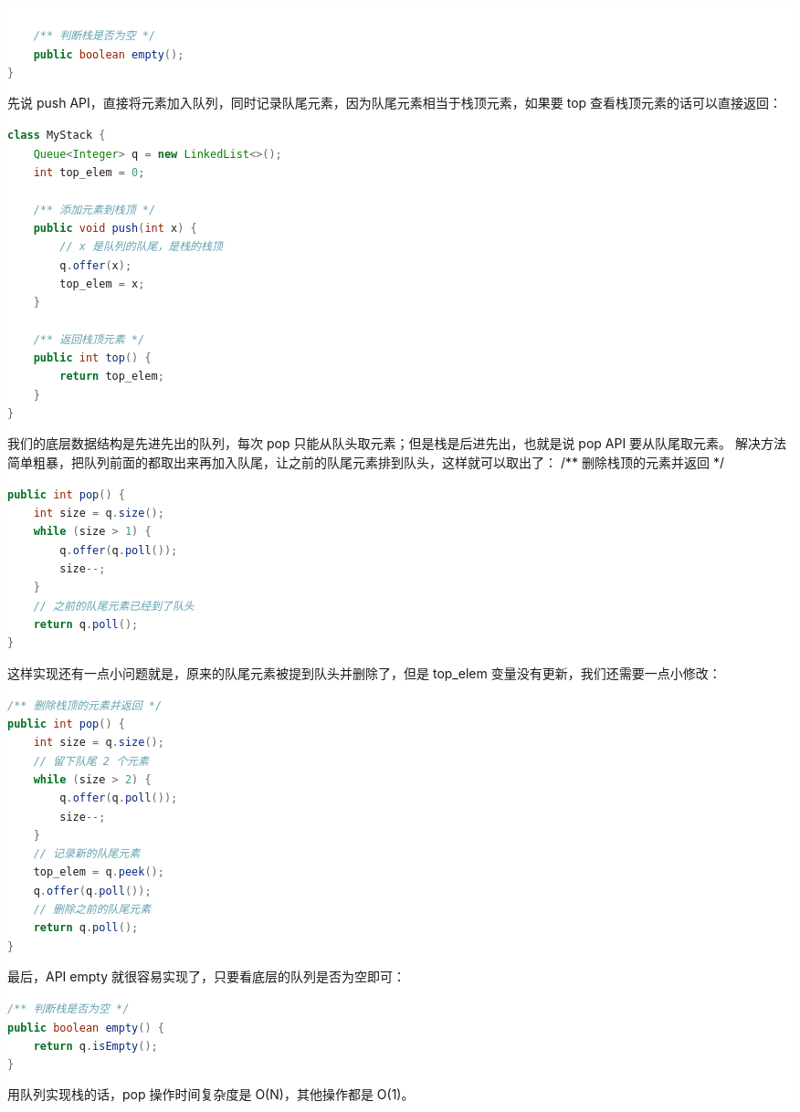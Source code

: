 ```java

    /** 判断栈是否为空 */
    public boolean empty();
}
```
先说 push API，直接将元素加入队列，同时记录队尾元素，因为队尾元素相当于栈顶元素，如果要 top 查看栈顶元素的话可以直接返回：
```java
class MyStack {
    Queue<Integer> q = new LinkedList<>();
    int top_elem = 0;

    /** 添加元素到栈顶 */
    public void push(int x) {
        // x 是队列的队尾，是栈的栈顶
        q.offer(x);
        top_elem = x;
    }

    /** 返回栈顶元素 */
    public int top() {
        return top_elem;
    }
}
```
我们的底层数据结构是先进先出的队列，每次 pop 只能从队头取元素；但是栈是后进先出，也就是说 pop API 要从队尾取元素。
解决方法简单粗暴，把队列前面的都取出来再加入队尾，让之前的队尾元素排到队头，这样就可以取出了：
/** 删除栈顶的元素并返回 */
```java
public int pop() {
    int size = q.size();
    while (size > 1) {
        q.offer(q.poll());
        size--;
    }
    // 之前的队尾元素已经到了队头
    return q.poll();
}
```
这样实现还有一点小问题就是，原来的队尾元素被提到队头并删除了，但是 top_elem 变量没有更新，我们还需要一点小修改：
```java
/** 删除栈顶的元素并返回 */
public int pop() {
    int size = q.size();
    // 留下队尾 2 个元素
    while (size > 2) {
        q.offer(q.poll());
        size--;
    }
    // 记录新的队尾元素
    top_elem = q.peek();
    q.offer(q.poll());
    // 删除之前的队尾元素
    return q.poll();
}
```
最后，API empty 就很容易实现了，只要看底层的队列是否为空即可：
```java
/** 判断栈是否为空 */
public boolean empty() {
    return q.isEmpty();
}
```
用队列实现栈的话，pop 操作时间复杂度是 O(N)，其他操作都是 O(1)。